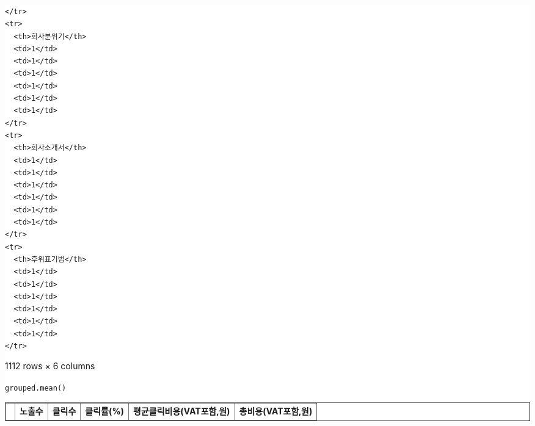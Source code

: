     </tr>
    <tr>
      <th>회사분위기</th>
      <td>1</td>
      <td>1</td>
      <td>1</td>
      <td>1</td>
      <td>1</td>
      <td>1</td>
    </tr>
    <tr>
      <th>회사소개서</th>
      <td>1</td>
      <td>1</td>
      <td>1</td>
      <td>1</td>
      <td>1</td>
      <td>1</td>
    </tr>
    <tr>
      <th>후위표기법</th>
      <td>1</td>
      <td>1</td>
      <td>1</td>
      <td>1</td>
      <td>1</td>
      <td>1</td>
    </tr>
  </tbody>
</table>
<p>1112 rows × 6 columns</p>
</div>




```python
grouped.mean()
```




<div>
<style scoped>
    .dataframe tbody tr th:only-of-type {
        vertical-align: middle;
    }

    .dataframe tbody tr th {
        vertical-align: top;
    }

    .dataframe thead th {
        text-align: right;
    }
</style>
<table border="1" class="dataframe">
  <thead>
    <tr style="text-align: right;">
      <th></th>
      <th>노출수</th>
      <th>클릭수</th>
      <th>클릭률(%)</th>
      <th>평균클릭비용(VAT포함,원)</th>
      <th>총비용(VAT포함,원)</th>
    </tr>
    <tr>